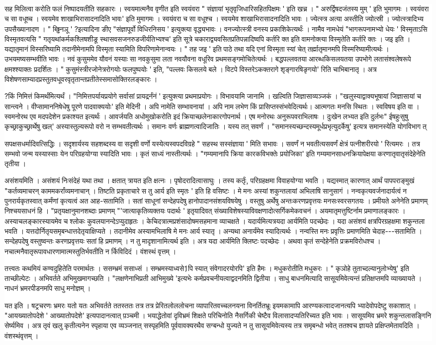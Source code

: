  सह मिलित्वा करोति फलं निष्पादयतीति सहकारः । स्वयमात्मनैव वृणीत इति स्वयंवरा " संज्ञायां भृतृवृजिधारिसहितपिक्षमः ' इति खच्र । " अरुर्द्विषदजंतस्य मुम् ' इति भुमागमः । स्वयंवरा च सा वधूष्च । स्वयमेव शाखाभिरासादनादिति भावः' इति मुमागमः । स्वयंवरा च सा वधूश्च । स्वयमेव शाखाभिरासादनादिति भावः । ज्येत्स्त्र अत्या अस्तीति ज्योत्स्री । ज्योत्स्त्रादिभ्य उपसैख्यानादण । " ब्ढ्ढिनञू ' ?इत्यादिना ङीए "संज्ञापूर्वो विधिरनिसय ' इत्युक्त्या वृद्ध्यभावः । वनज्योत्स्त्री वनस्य प्रकाशिकेत्यर्थंः । नामैव नामधेयं "भागरूपनामभ्यो धेयः ' विस्मृताऽसि विस्मृतवत्यसि " गतृयथांकर्मकश्लिषशीङू स्थासवसजनरुडजीर्यतिभ्यश्च' इति सूत्रे चकाराद्व्यवसितप्रतिपन्नादिष्वपि कर्तरि क्त इति वामनोक्त्या विस्मृतेति कर्तरि क्तः । जइ इति । यद्यातृमानं विस्सरिष्यामि तदानीमेनामपि विस्मृता स्यामिति विपरिणामेनान्वयः । " तह जइ ' इति पाठे तथा यदि एनां विस्मृता स्यां चेत् तर्ह्मातृमानमपि विस्मरिष्यामीत्यर्थः । उभयमष्यसम्भवीति भावः । नवं कुसुममेव यौवनं यस्याः सा नवकुसुमा लता नवयौवना वधूरिव प्रथमसङ्गमोचितेत्यर्थः । बद्धपल्लवतया आरब्धकिसलयतया उपभोगे लतासंश्वलेषरूपे क्षमश्श्याक्तः प्रदर्शितः । " कुसुमंस्त्रीरजोनेत्ररोगयोः फलपुष्पयोः ' इति, "पल्लवः किसलये बले । विटपे विस्तरेऽकक्तरागे शृङ्गारषिङृगयो' रिति चाभिबानातृ । अत्र विशेषणसाम्यादप्रस्तुतवधूवरवृतृतान्तप्रतीतेस्समासोक्तिरलङ्कारः ।

?किं निमित्तं किमर्थंमित्यर्थं । "निमित्तपर्यायप्रयोगे सर्वासां प्रायद्रर्नंनं ' इत्युक्त्या प्रथमाप्रयोगः । विभावयामि जानामि । खल्विति जिज्ञासाव्यञ्जकं । "खलुस्याद्वाक्यभूषायां जिज्ञासायां च सान्त्वने । वीप्सामाननिषेधेषु पूरणे पादवाक्ययोः' इति मेदिनी । अपि नामेति सम्भावनायां । अपि नाम लभेण किं प्रासिप्तस्संभवेदित्यर्थः। आत्मगतः मनसि स्थितः । स्वविषय इति वा । स्वमनोरथ एव मदपदेशेन प्रकाश्यत इत्यर्थंः । आवर्जयति अधोमुखोकरोति इदं क्रियाच्छलेनाकारगोपनार्थ । एष मनोरथः अनुरूपवराभिलाषः । दुःखेन लभ्यत इति दुर्लभः" ईषहुःसुषु कृच्छ्राकुच्छ्रार्थेषु खल्' अस्यास्तुल्यरूपो वरो न सम्भवतीत्यर्थः । समानः वर्णः ब्राह्मणत्वादिजातिः । यस्य तत् सवर्णं । "समानस्यच्छन्दस्यमूर्धप्रभृत्युदर्केषु' इत्यत्र समानस्येति योगविभाग त्

सपक्षसधर्मादिवत्सिद्धिः । सदृशार्यस्य सहशब्दस्य वा सदृशी वर्णो यस्येत्यस्वपदविग्रहे " सहस्थ सस्संज्ञाया ' मिति सभावः । सवर्णं न भवतीत्यसवर्णं क्षेत्रं पत्नीशरीरयो ' रित्यमरः । तत्र सम्भवो जन्म यस्यास्साः येन परिग्रहयोग्या स्यादिति भावः । कृतं साध्यं नास्तीत्यर्थः । "गम्यमानापि क्रिया कारकविभक्तेः प्रयोजिका' इति गम्यमानसाधनक्रियापेक्षया करणातृवातृसंदेहेनेति तृतीया ।

 असंशयमिति । असंशयं निःसंदेहं यथा तथा । क्षतात् त्रायत इति क्षत्नः । पृषोदरादित्वासाघुः । तस्य कर्तृंः, परिग्रहक्षमा विवाहयोग्या भवति । यद्यस्मात् कारणात् आर्थं पापपराङ्मुखं "कर्तव्यमाचरन् काममकर्रांव्यमनाचान् । तिष्टति प्रकृताचारे स तु आर्य इति स्मृतः ' इति हि वसिष्टः । मे मनः अस्यां शकुन्तलायां अभिलाषि सानुसागं । नन्वकृत्यवर्जनादार्यत्वं न पुनरार्यकृतस्वात् कर्मंणां कृत्यत्वं अत आह-सतामिति । सतां साधूनां सन्देहपदेषु हानोपादानसंशयविषयेषु । वस्तुषु अर्थेषु अन्तःकरणप्रवृत्तयः मनसःस्वरसगतयः । प्रमीयते अनेनेति प्रमाणम् निश्चयसाधनं हि । "प्रतृयक्षानुमानशब्दाः प्रमाणम् "'जात्याकृतिव्यक्तयः पदार्थः ' इतृयादिवत् संख्याविशेषस्याविवक्षणादोत्सर्गिकमेकवचनं । अयमातृमत्तुष्टिर्नाम प्रमाणालङ्कारः । अस्याचलङ्कारस्यायमेव च श्लोकः कुवलयानन्देऽप्युदाहृतः । केचिदत्रात्मप्रशंसादोषमसहमाना व्याचक्षते । यदार्यमित्यत्रयदा आर्यमिति पदच्छेदः । यदा असंशयं क्षत्रपिरग्रहक्षमा शकुन्तला भवति । यत्तदोर्नितृयसमृबन्धात्तदेतृयाक्षिप्यते । तदानीमेव अस्यामभिलाषि मे मनः आर्य स्यातृ । अन्यथा अनार्यंमेव स्यादित्यर्थः । नन्वस्ति मनः प्रवृत्तिः प्रमाणमिति चेदाह---सतामिति । सन्देहपदेषु वस्तुष्वन्तः करणप्रवृत्तयः सतां हि प्रमाणम् । न तु मादृशानामित्यर्थ इति । अत्र यदा आर्यमिति क्लिष्टः पदच्छेदः । अथवा कृतं सन्देहेनेति प्रक्रमविरोधश्च । नचात्मनैवातृरूपावधारणामात्मस्तुतिर्भवतीति न र्किविदिदं । वंशस्थं वृत्तम् ।

 तत्त्वतः कथमियं कण्वदुहितेति परमार्थतः । ससम्भ्रमं ससाध्सं । सम्भ्रमस्याध्वसे1़पि स्यात् संवेगादरयोरपि' इति हैमः । मधुकरोतीति मधुकरः । " कृञोहे तुताच्दल्यानुलोभ्येषु' इति ताच्छील्पेटः । अभिवर्तते अभिमुखमागच्छति । "लक्षणेनाभिप्रती आभिमुख्ये 'इत्यभेः कर्मप्रवचनीयत्वाद्वदनमिति द्वितीया । साधु बाधनमित्यादि सासूयमिवेत्यन्तं प्रतिक्षप्तमपि व्याख्यायते । नाधनं भ्रमरपीडनमपि साधु मनोज्ञम् ।

 यत इति । षट्रचरणः भ्रमरः यतो यतः अभिवर्तते ततस्ततः तत्र तत्र प्रेरितलोललोचना व्यापारितवच्चलनयना विनर्तितभ्रूः इयमकामापि आरण्यकत्वादजानत्यपि भ्यादेवोपदेष्टु सकाशात् । "आयख्यातोपदेशे ' आख्यातोपदेशे' इत्यपादानत्वात् प़ञ्चमी । भयाद्धेतोवां दृविभ्रमं शिक्षते परिचिनोति नैसर्गिकी चेष्टैव विलासादप्यतिरिच्यत इति भावः । सासूयमिव भ्रमरे शकुन्तलासङ्गिनि सेर्ष्यमिव । अत्र तृवं खलु कृतीत्यनेन स्पृहाया एव व्यञ्जनात् सस्पृहमिति पूर्ववावक्यरथैव सग्बन्धो युज्यते न तु सासूयमिवेत्यस्य तत्र समृबन्धो भवेत् ततश्वच ज्ञायते प्रक्षिप्तमेतावदिति । वंशस्थंवृत्तम् ।
